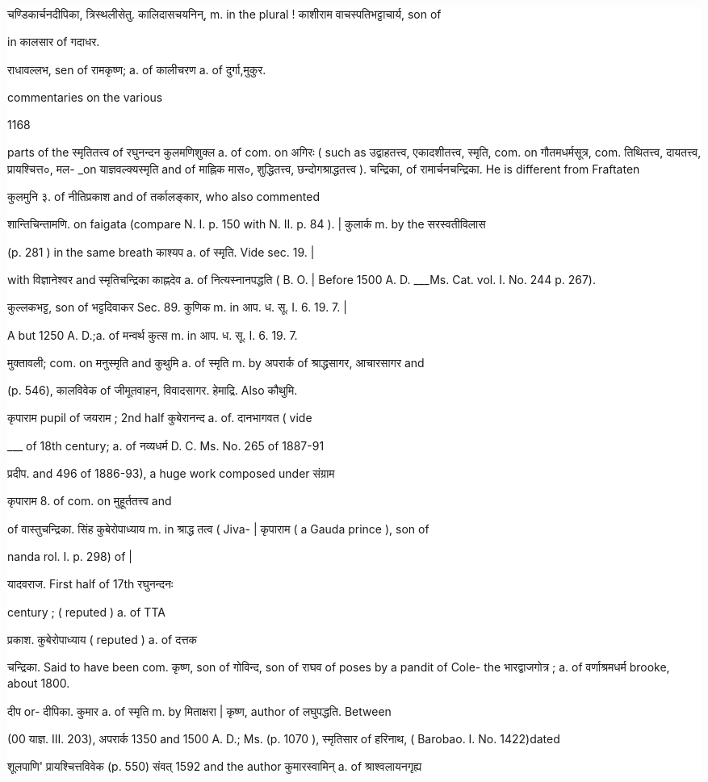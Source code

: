 चण्डिकार्चनदीपिका, त्रिस्थलीसेतु. कालिदासचयनिन्, m. in the plural ! काशीराम वाचस्पतिभट्टाचार्य, son of 

in कालसार of गदाधर. 

राधावल्लभ, sen of रामकृष्ण; a. of कालीचरण a. of दुर्गा,मुकुर. 

commentaries on the various 

1168 



parts of the स्मृतितत्त्व of रघुनन्दन कुलमणिशुक्ल a. of com. on अगिरः ( such as उद्वाहतत्त्व, एकादशीतत्त्व, स्मृति, com. on गौतमधर्मसूत्र, com. तिथितत्त्व, दायतत्त्व, प्रायश्चित्त०, मल- _on याज्ञवल्क्यस्मृति and of माह्निक मास०, शुद्धितत्त्व, छन्दोगश्राद्धतत्त्व ). चन्द्रिका, of रामार्चनचन्द्रिका. He is different from Fraftaten 

कुलमुनि ३. of नीतिप्रकाश and of तर्कालङ्कार, who also commented 

शान्तिचिन्तामणि. on faigata (compare N. I. p. 150 with N. II. p. 84 ). | कुलार्क m. by the सरस्वतीविलास 

(p. 281 ) in the same breath काश्यप a. of स्मृति. Vide sec. 19. | 

with विज्ञानेश्वर and स्मृतिचन्द्रिका काह्नदेव a. of नित्यस्नानपद्धति ( B. O. | Before 1500 A. D. ___Ms. Cat. vol. I. No. 244 p. 267). 

कुल्लकभट्ट, son of भट्टदिवाकर Sec. 89. कुणिक m. in आप. ध. सू. I. 6. 19. 7. | 

A but 1250 A. D.;a. of मन्वर्थ कुत्स m. in आप. ध. सू. I. 6. 19. 7. 

मुक्तावली; com. on मनुस्मृति and कुथुमि a. of स्मृति m. by अपरार्क of श्राद्धसागर, आचारसागर and 

(p. 546), कालविवेक of जीमूतवाहन, विवादसागर. हेमाद्रि. Also कौथुमि. 

कृपाराम pupil of जयराम ; 2nd half कुबेरानन्द a. of. दानभागवत ( vide 

___ of 18th century; a. of नव्यधर्म D. C. Ms. No. 265 of 1887-91 

प्रदीप. and 496 of 1886-93), a huge work composed under संग्राम 

कृपाराम 8. of com. on मुहूर्ततत्त्व and 

of वास्तुचन्द्रिका. सिंह कुबेरोपाध्याय m. in श्राद्ध तत्व ( Jiva- | कृपाराम ( a Gauda prince ), son of 

nanda rol. I. p. 298) of | 

यादवराज. First half of 17th रघुनन्दनः 

century ; ( reputed ) a. of TTA 

प्रकाश. कुबेरोपाध्याय ( reputed ) a. of दत्तक 

चन्द्रिका. Said to have been com. कृष्ण, son of गोविन्द, son of राघव of poses by a pandit of Cole- the भारद्वाजगोत्र ; a. of वर्णाश्रमधर्म brooke, about 1800. 

दीप or- दीपिका. कुमार a. of स्मृति m. by मिताक्षरा | कृष्ण, author of लघुपद्धति. Between 

(00 याज्ञ. III. 203), अपरार्क 1350 and 1500 A. D.; Ms. (p. 1070 ), स्मृतिसार of हरिनाथ, ( Barobao. I. No. 1422)dated 

शूलपाणि' प्रायश्चित्तविवेक (p. 550) संवत् 1592 and the author कुमारस्वामिन् a. of श्राश्वलायनगृह्य 
